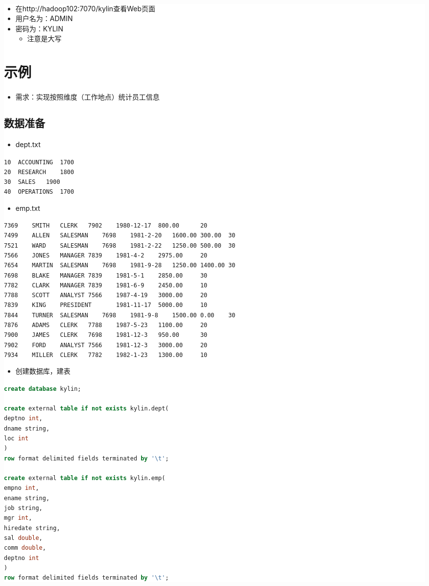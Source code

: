 - 在http://hadoop102:7070/kylin查看Web页面
- 用户名为：ADMIN
- 密码为：KYLIN
  - 注意是大写



# 示例

- 需求：实现按照维度（工作地点）统计员工信息



## 数据准备

- dept.txt

```text
10	ACCOUNTING	1700
20	RESEARCH	1800
30	SALES	1900
40	OPERATIONS	1700
```

- emp.txt

```text
7369	SMITH	CLERK	7902	1980-12-17	800.00		20
7499	ALLEN	SALESMAN	7698	1981-2-20	1600.00	300.00	30
7521	WARD	SALESMAN	7698	1981-2-22	1250.00	500.00	30
7566	JONES	MANAGER	7839	1981-4-2	2975.00		20
7654	MARTIN	SALESMAN	7698	1981-9-28	1250.00	1400.00	30
7698	BLAKE	MANAGER	7839	1981-5-1	2850.00		30
7782	CLARK	MANAGER	7839	1981-6-9	2450.00		10
7788	SCOTT	ANALYST	7566	1987-4-19	3000.00		20
7839	KING	PRESIDENT		1981-11-17	5000.00		10
7844	TURNER	SALESMAN	7698	1981-9-8	1500.00	0.00	30
7876	ADAMS	CLERK	7788	1987-5-23	1100.00		20
7900	JAMES	CLERK	7698	1981-12-3	950.00		30
7902	FORD	ANALYST	7566	1981-12-3	3000.00		20
7934	MILLER	CLERK	7782	1982-1-23	1300.00		10
```

- 创建数据库，建表

```sql
create database kylin;

create external table if not exists kylin.dept(
deptno int,
dname string,
loc int
)
row format delimited fields terminated by '\t';

create external table if not exists kylin.emp(
empno int,
ename string,
job string,
mgr int,
hiredate string,
sal double,
comm double,
deptno int
)
row format delimited fields terminated by '\t';
```
